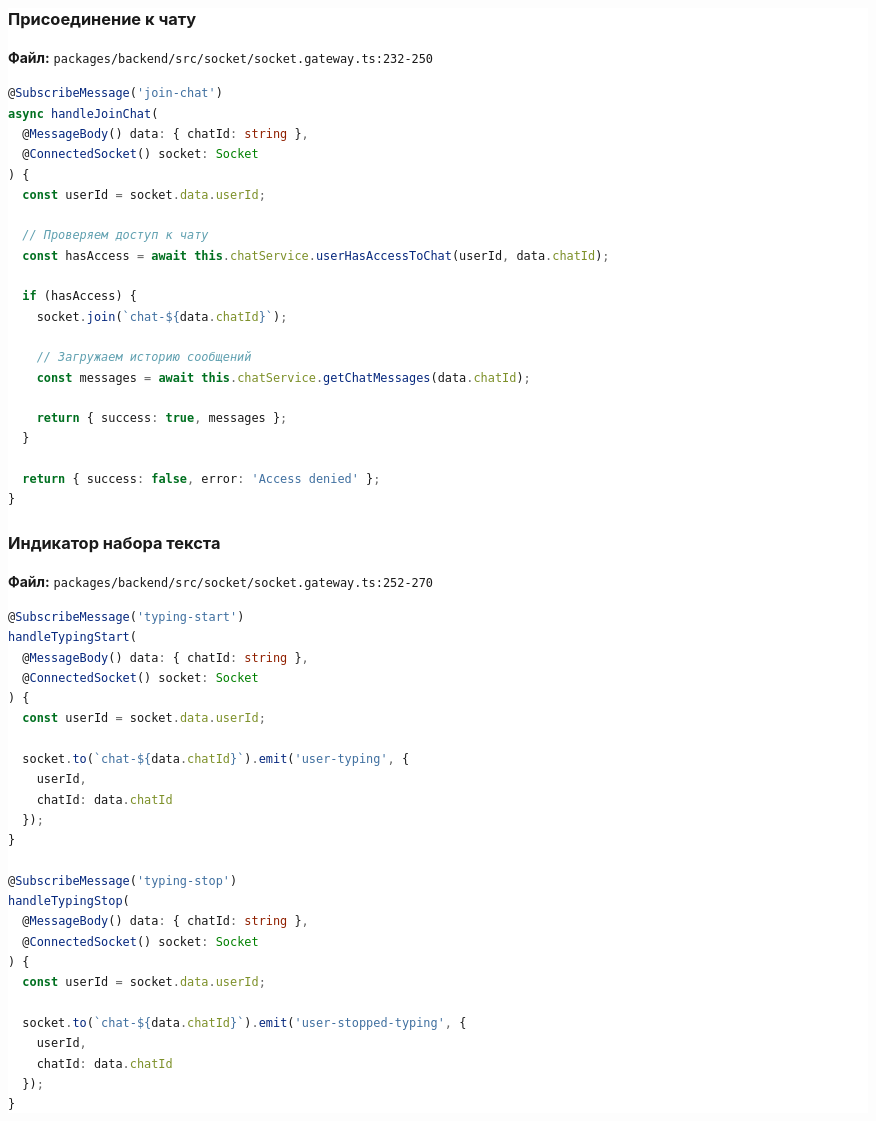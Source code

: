 ### Присоединение к чату

**Файл:** `packages/backend/src/socket/socket.gateway.ts:232-250`

```typescript
@SubscribeMessage('join-chat')
async handleJoinChat(
  @MessageBody() data: { chatId: string },
  @ConnectedSocket() socket: Socket
) {
  const userId = socket.data.userId;

  // Проверяем доступ к чату
  const hasAccess = await this.chatService.userHasAccessToChat(userId, data.chatId);

  if (hasAccess) {
    socket.join(`chat-${data.chatId}`);

    // Загружаем историю сообщений
    const messages = await this.chatService.getChatMessages(data.chatId);

    return { success: true, messages };
  }

  return { success: false, error: 'Access denied' };
}
```

### Индикатор набора текста

**Файл:** `packages/backend/src/socket/socket.gateway.ts:252-270`

```typescript
@SubscribeMessage('typing-start')
handleTypingStart(
  @MessageBody() data: { chatId: string },
  @ConnectedSocket() socket: Socket
) {
  const userId = socket.data.userId;

  socket.to(`chat-${data.chatId}`).emit('user-typing', {
    userId,
    chatId: data.chatId
  });
}

@SubscribeMessage('typing-stop')
handleTypingStop(
  @MessageBody() data: { chatId: string },
  @ConnectedSocket() socket: Socket
) {
  const userId = socket.data.userId;

  socket.to(`chat-${data.chatId}`).emit('user-stopped-typing', {
    userId,
    chatId: data.chatId
  });
}
```
